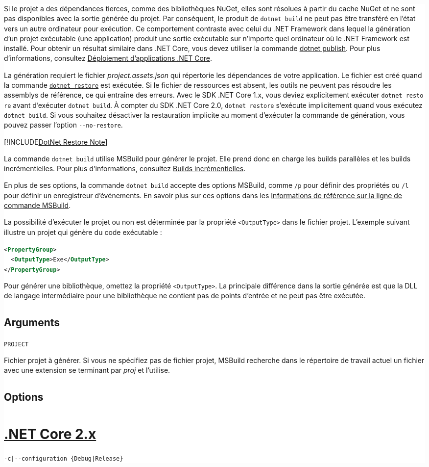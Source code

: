 Si le projet a des dépendances tierces, comme des bibliothèques NuGet, elles sont résolues à partir du cache NuGet et ne sont pas disponibles avec la sortie générée du projet. Par conséquent, le produit de `dotnet build` ne peut pas être transféré en l’état vers un autre ordinateur pour exécution. Ce comportement contraste avec celui du .NET Framework dans lequel la génération d’un projet exécutable (une application) produit une sortie exécutable sur n’importe quel ordinateur où le .NET Framework est installé. Pour obtenir un résultat similaire dans .NET Core, vous devez utiliser la commande [dotnet publish](dotnet-publish.md). Pour plus d’informations, consultez [Déploiement d’applications .NET Core](../deploying/index.md).

La génération requiert le fichier *project.assets.json* qui répertorie les dépendances de votre application. Le fichier est créé quand la commande [`dotnet restore`](dotnet-restore.md) est exécutée. Si le fichier de ressources est absent, les outils ne peuvent pas résoudre les assemblys de référence, ce qui entraîne des erreurs. Avec le SDK .NET Core 1.x, vous deviez explicitement exécuter `dotnet restore` avant d’exécuter `dotnet build`. À compter du SDK .NET Core 2.0, `dotnet restore` s’exécute implicitement quand vous exécutez `dotnet build`. Si vous souhaitez désactiver la restauration implicite au moment d’exécuter la commande de génération, vous pouvez passer l’option `--no-restore`.

[!INCLUDE[DotNet Restore Note](~/includes/dotnet-restore-note.md)]

La commande `dotnet build` utilise MSBuild pour générer le projet. Elle prend donc en charge les builds parallèles et les builds incrémentielles. Pour plus d’informations, consultez [Builds incrémentielles](/visualstudio/msbuild/incremental-builds).

En plus de ses options, la commande `dotnet build` accepte des options MSBuild, comme `/p` pour définir des propriétés ou `/l` pour définir un enregistreur d’événements. En savoir plus sur ces options dans les [Informations de référence sur la ligne de commande MSBuild](/visualstudio/msbuild/msbuild-command-line-reference). 

La possibilité d’exécuter le projet ou non est déterminée par la propriété `<OutputType>` dans le fichier projet. L’exemple suivant illustre un projet qui génère du code exécutable :

```xml
<PropertyGroup>
  <OutputType>Exe</OutputType>
</PropertyGroup>
```

Pour générer une bibliothèque, omettez la propriété `<OutputType>`. La principale différence dans la sortie générée est que la DLL de langage intermédiaire pour une bibliothèque ne contient pas de points d’entrée et ne peut pas être exécutée. 

## <a name="arguments"></a>Arguments

`PROJECT`

Fichier projet à générer. Si vous ne spécifiez pas de fichier projet, MSBuild recherche dans le répertoire de travail actuel un fichier avec une extension se terminant par *proj* et l’utilise.

## <a name="options"></a>Options

# <a name="net-core-2xtabnetcore2x"></a>[.NET Core 2.x](#tab/netcore2x)

`-c|--configuration {Debug|Release}`

